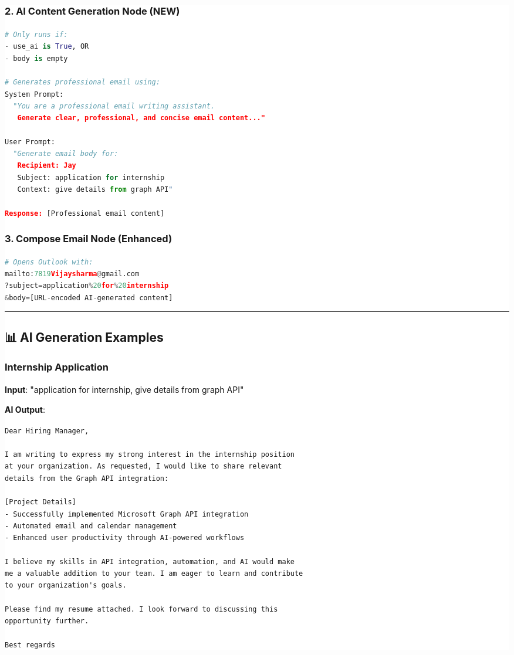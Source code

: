 ### 2. AI Content Generation Node (NEW)

```python
# Only runs if:
- use_ai is True, OR
- body is empty

# Generates professional email using:
System Prompt:
  "You are a professional email writing assistant.
   Generate clear, professional, and concise email content..."

User Prompt:
  "Generate email body for:
   Recipient: Jay
   Subject: application for internship
   Context: give details from graph API"

Response: [Professional email content]
```

### 3. Compose Email Node (Enhanced)

```python
# Opens Outlook with:
mailto:7819Vijaysharma@gmail.com
?subject=application%20for%20internship
&body=[URL-encoded AI-generated content]
```

---

## 📊 AI Generation Examples

### Internship Application

**Input**: "application for internship, give details from graph API"

**AI Output**:
```
Dear Hiring Manager,

I am writing to express my strong interest in the internship position 
at your organization. As requested, I would like to share relevant 
details from the Graph API integration:

[Project Details]
- Successfully implemented Microsoft Graph API integration
- Automated email and calendar management
- Enhanced user productivity through AI-powered workflows

I believe my skills in API integration, automation, and AI would make 
me a valuable addition to your team. I am eager to learn and contribute 
to your organization's goals.

Please find my resume attached. I look forward to discussing this 
opportunity further.

Best regards
```
